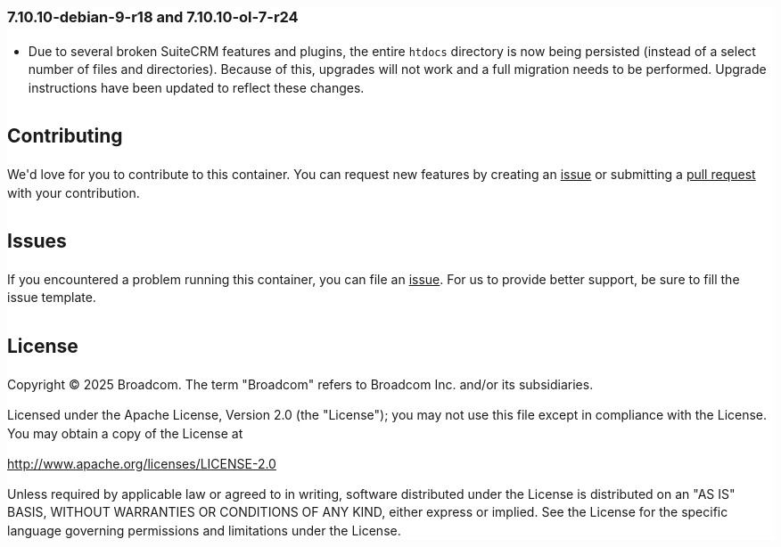 ### 7.10.10-debian-9-r18 and 7.10.10-ol-7-r24

- Due to several broken SuiteCRM features and plugins, the entire `htdocs` directory is now being persisted (instead of a select number of files and directories). Because of this, upgrades will not work and a full migration needs to be performed. Upgrade instructions have been updated to reflect these changes.

## Contributing

We'd love for you to contribute to this container. You can request new features by creating an [issue](https://github.com/bitmoa/containers/issues) or submitting a [pull request](https://github.com/bitmoa/containers/pulls) with your contribution.

## Issues

If you encountered a problem running this container, you can file an [issue](https://github.com/bitmoa/containers/issues/new/choose). For us to provide better support, be sure to fill the issue template.

## License

Copyright &copy; 2025 Broadcom. The term "Broadcom" refers to Broadcom Inc. and/or its subsidiaries.

Licensed under the Apache License, Version 2.0 (the "License");
you may not use this file except in compliance with the License.
You may obtain a copy of the License at

<http://www.apache.org/licenses/LICENSE-2.0>

Unless required by applicable law or agreed to in writing, software
distributed under the License is distributed on an "AS IS" BASIS,
WITHOUT WARRANTIES OR CONDITIONS OF ANY KIND, either express or implied.
See the License for the specific language governing permissions and
limitations under the License.
